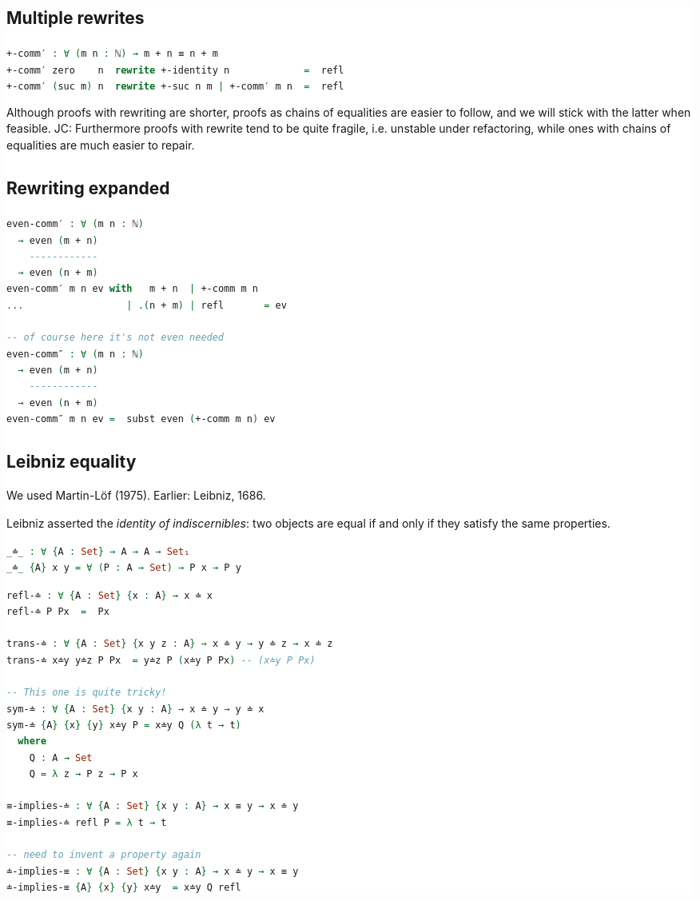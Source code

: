 ## Multiple rewrites

```agda
+-comm′ : ∀ (m n : ℕ) → m + n ≡ n + m
+-comm′ zero    n  rewrite +-identity n             =  refl
+-comm′ (suc m) n  rewrite +-suc n m | +-comm′ m n  =  refl
```
Although proofs with rewriting are shorter, proofs as chains
of equalities are easier to follow, and we will stick with the latter
when feasible. JC: Furthermore proofs with rewrite tend to be quite
fragile, i.e. unstable under refactoring, while ones with chains
of equalities are much easier to repair.


## Rewriting expanded

```agda
even-comm′ : ∀ (m n : ℕ)
  → even (m + n)
    ------------
  → even (n + m)
even-comm′ m n ev with   m + n  | +-comm m n
...                  | .(n + m) | refl       = ev

-- of course here it's not even needed
even-comm″ : ∀ (m n : ℕ)
  → even (m + n)
    ------------
  → even (n + m)
even-comm″ m n ev =  subst even (+-comm m n) ev
```

## Leibniz equality

We used Martin-Löf (1975).
Earlier: Leibniz, 1686.

Leibniz asserted the _identity of
indiscernibles_: two objects are equal if and only if they satisfy the
same properties.

```agda
_≐_ : ∀ {A : Set} → A → A → Set₁
_≐_ {A} x y = ∀ (P : A → Set) → P x → P y
```

```agda
refl-≐ : ∀ {A : Set} {x : A} → x ≐ x
refl-≐ P Px  =  Px

trans-≐ : ∀ {A : Set} {x y z : A} → x ≐ y → y ≐ z → x ≐ z
trans-≐ x≐y y≐z P Px  = y≐z P (x≐y P Px) -- (x≐y P Px)

-- This one is quite tricky!
sym-≐ : ∀ {A : Set} {x y : A} → x ≐ y → y ≐ x
sym-≐ {A} {x} {y} x≐y P = x≐y Q (λ t → t)
  where
    Q : A → Set
    Q = λ z → P z → P x

≡-implies-≐ : ∀ {A : Set} {x y : A} → x ≡ y → x ≐ y
≡-implies-≐ refl P = λ t → t

-- need to invent a property again
≐-implies-≡ : ∀ {A : Set} {x y : A} → x ≐ y → x ≡ y
≐-implies-≡ {A} {x} {y} x≐y  = x≐y Q refl
```